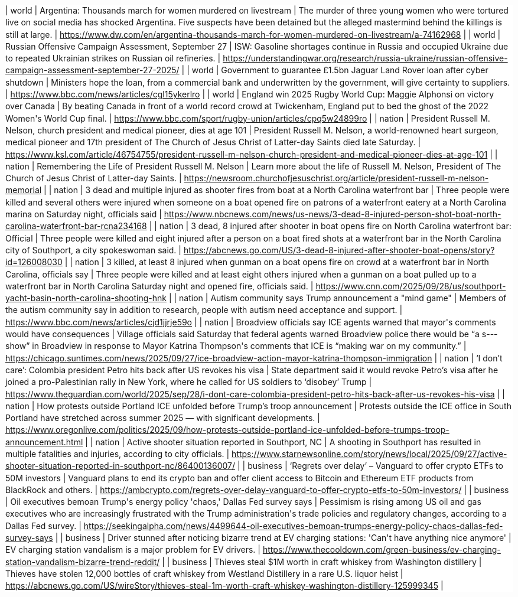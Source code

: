 | world | Argentina: Thousands march for women murdered on livestream | The murder of three young women who were tortured live on social media has shocked Argentina. Five suspects have been detained but the alleged mastermind behind the killings is still at large. | https://www.dw.com/en/argentina-thousands-march-for-women-murdered-on-livestream/a-74162968 |
| world | Russian Offensive Campaign Assessment, September 27 | ISW: Gasoline shortages continue in Russia and occupied Ukraine due to repeated Ukrainian strikes on Russian oil refineries. | https://understandingwar.org/research/russia-ukraine/russian-offensive-campaign-assessment-september-27-2025/ |
| world | Government to guarantee £1.5bn Jaguar Land Rover loan after cyber shutdown | Ministers hope the loan, from a commercial bank and underwritten by the government, will give certainty to suppliers. | https://www.bbc.com/news/articles/cgl15ykerlro |
| world | England win 2025 Rugby World Cup: Maggie Alphonsi on victory over Canada | By beating Canada in front of a world record crowd at Twickenham, England put to bed the ghost of the 2022 Women's World Cup final. | https://www.bbc.com/sport/rugby-union/articles/cpq5w24899ro |
| nation | President Russell M. Nelson, church president and medical pioneer, dies at age 101 | President Russell M. Nelson, a world-renowned heart surgeon, medical pioneer and 17th president of The Church of Jesus Christ of Latter-day Saints died late Saturday. | https://www.ksl.com/article/46754755/president-russell-m-nelson-church-president-and-medical-pioneer-dies-at-age-101 |
| nation | Remembering the Life of President Russell M. Nelson | Learn more about the life of Russell M. Nelson, President of The Church of Jesus Christ of Latter-day Saints. | https://newsroom.churchofjesuschrist.org/article/president-russell-m-nelson-memorial |
| nation | 3 dead and multiple injured as shooter fires from boat at a North Carolina waterfront bar | Three people were killed and several others were injured when someone on a boat opened fire on patrons of a waterfront eatery at a North Carolina marina on Saturday night, officials said | https://www.nbcnews.com/news/us-news/3-dead-8-injured-person-shot-boat-north-carolina-waterfront-bar-rcna234168 |
| nation | 3 dead, 8 injured after shooter in boat opens fire on North Carolina waterfront bar: Official | Three people were killed and eight injured after a person on a boat fired shots at a waterfront bar in the North Carolina city of Southport, a city spokeswoman said. | https://abcnews.go.com/US/3-dead-8-injured-after-shooter-boat-opens/story?id=126008030 |
| nation | 3 killed, at least 8 injured when gunman on a boat opens fire on crowd at a waterfront bar in North Carolina, officials say | Three people were killed and at least eight others injured when a gunman on a boat pulled up to a waterfront bar in North Carolina Saturday night and opened fire, officials said. | https://www.cnn.com/2025/09/28/us/southport-yacht-basin-north-carolina-shooting-hnk |
| nation | Autism community says Trump announcement a "mind game" | Members of the autism community say in addition to research, people with autism need acceptance and support. | https://www.bbc.com/news/articles/cjd1jjrje59o |
| nation | Broadview officials say ICE agents warned that mayor's comments would have consequences | Village officials said Saturday that federal agents warned Broadview police there would be “a s--- show” in Broadview in response to Mayor Katrina Thompson's comments that ICE is “making war on my community.” | https://chicago.suntimes.com/news/2025/09/27/ice-broadview-action-mayor-katrina-thompson-immigration |
| nation | ‘I don’t care’: Colombia president Petro hits back after US revokes his visa | State department said it would revoke Petro’s visa after he joined a pro-Palestinian rally in New York, where he called for US soldiers to ‘disobey’ Trump | https://www.theguardian.com/world/2025/sep/28/i-dont-care-colombia-president-petro-hits-back-after-us-revokes-his-visa |
| nation | How protests outside Portland ICE unfolded before Trump’s troop announcement | Protests outside the ICE office in South Portland have stretched across summer 2025 — with significant developments. | https://www.oregonlive.com/politics/2025/09/how-protests-outside-portland-ice-unfolded-before-trumps-troop-announcement.html |
| nation | Active shooter situation reported in Southport, NC | A shooting in Southport has resulted in multiple fatalities and injuries, according to city officials. | https://www.starnewsonline.com/story/news/local/2025/09/27/active-shooter-situation-reported-in-southport-nc/86400136007/ |
| business | ‘Regrets over delay’ – Vanguard to offer crypto ETFs to 50M investors | Vanguard plans to end its crypto ban and offer client access to Bitcoin and Ethereum ETF products from BlackRock and others. | https://ambcrypto.com/regrets-over-delay-vanguard-to-offer-crypto-etfs-to-50m-investors/ |
| business | Oil executives bemoan Trump's energy policy 'chaos,' Dallas Fed survey says | Pessimism is rising among US oil and gas executives who are increasingly frustrated with the Trump administration's trade policies and regulatory changes, according to a Dallas Fed survey. | https://seekingalpha.com/news/4499644-oil-executives-bemoan-trumps-energy-policy-chaos-dallas-fed-survey-says |
| business | Driver stunned after noticing bizarre trend at EV charging stations: 'Can't have anything nice anymore' | EV charging station vandalism is a major problem for EV drivers. | https://www.thecooldown.com/green-business/ev-charging-station-vandalism-bizarre-trend-reddit/ |
| business | Thieves steal $1M worth in craft whiskey from Washington distillery | Thieves have stolen 12,000 bottles of craft whiskey from Westland Distillery in a rare U.S. liquor heist | https://abcnews.go.com/US/wireStory/thieves-steal-1m-worth-craft-whiskey-washington-distillery-125999345 |